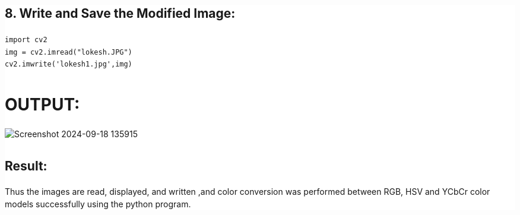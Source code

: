## 8. Write and Save the Modified Image:
```
import cv2
img = cv2.imread("lokesh.JPG")
cv2.imwrite('lokesh1.jpg',img)
```
# OUTPUT:
![Screenshot 2024-09-18 135915](https://github.com/user-attachments/assets/78245ef2-68f2-4bee-b475-80873b4309d8)




## Result:
Thus the images are read, displayed, and written ,and color conversion was performed between RGB, HSV and YCbCr color models successfully using the python program.

